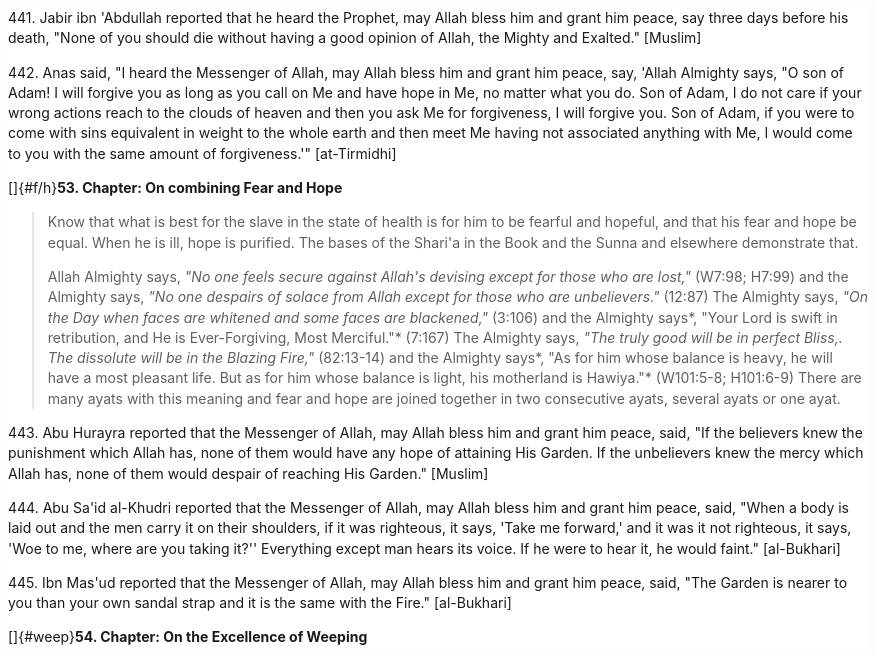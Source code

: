 441\. Jabir ibn \'Abdullah reported that he heard the Prophet, may Allah
bless him and grant him peace, say three days before his death, \"None
of you should die without having a good opinion of Allah, the Mighty and
Exalted.\" \[Muslim\]

442\. Anas said, \"I heard the Messenger of Allah, may Allah bless him
and grant him peace, say, \'Allah Almighty says, \"O son of Adam! I will
forgive you as long as you call on Me and have hope in Me, no matter
what you do. Son of Adam, I do not care if your wrong actions reach to
the clouds of heaven and then you ask Me for forgiveness, I will forgive
you. Son of Adam, if you were to come with sins equivalent in weight to
the whole earth and then meet Me having not associated anything with Me,
I would come to you with the same amount of forgiveness.\'\"
\[at-Tirmidhi\]

[]{#f/h}**53. Chapter: On combining Fear and Hope**

> Know that what is best for the slave in the state of health is for him
> to be fearful and hopeful, and that his fear and hope be equal. When
> he is ill, hope is purified. The bases of the Shari\'a in the Book and
> the Sunna and elsewhere demonstrate that.
>
> Allah Almighty says, *\"No one feels secure against Allah\'s devising
> except for those who are lost,\"* (W7:98; H7:99) and the Almighty
> says, *\"No one despairs of solace from Allah except for those who are
> unbelievers.\"* (12:87) The Almighty says, *\"On the Day when faces
> are whitened and some faces are blackened,\"* (3:106) and the Almighty
> says*, \"Your Lord is swift in retribution, and He is Ever-Forgiving,
> Most Merciful.\"* (7:167) The Almighty says, *\"The truly good will be
> in perfect Bliss,. The dissolute will be in the Blazing Fire,\"*
> (82:13-14) and the Almighty says*, \"As for him whose balance is
> heavy, he will have a most pleasant life. But as for him whose balance
> is light, his motherland is Hawiya.\"* (W101:5-8; H101:6-9) There are
> many ayats with this meaning and fear and hope are joined together in
> two consecutive ayats, several ayats or one ayat.

443\. Abu Hurayra reported that the Messenger of Allah, may Allah bless
him and grant him peace, said, \"If the believers knew the punishment
which Allah has, none of them would have any hope of attaining His
Garden. If the unbelievers knew the mercy which Allah has, none of them
would despair of reaching His Garden.\" \[Muslim\]

444\. Abu Sa\'id al-Khudri reported that the Messenger of Allah, may
Allah bless him and grant him peace, said, \"When a body is laid out and
the men carry it on their shoulders, if it was righteous, it says,
\'Take me forward,\' and it was it not righteous, it says, \'Woe to me,
where are you taking it?\'\' Everything except man hears its voice. If
he were to hear it, he would faint.\" \[al-Bukhari\]

445\. Ibn Mas\'ud reported that the Messenger of Allah, may Allah bless
him and grant him peace, said, \"The Garden is nearer to you than your
own sandal strap and it is the same with the Fire.\" \[al-Bukhari\]

[]{#weep}**54. Chapter: On the Excellence of Weeping**

